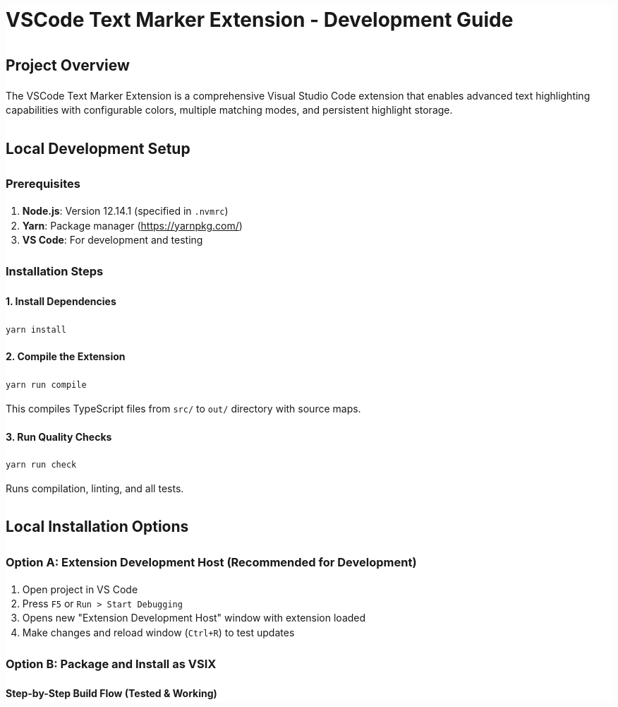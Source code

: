 # VSCode Text Marker Extension - Development Guide

## Project Overview

The VSCode Text Marker Extension is a comprehensive Visual Studio Code extension that enables advanced text highlighting capabilities with configurable colors, multiple matching modes, and persistent highlight storage.

## Local Development Setup

### Prerequisites

1. **Node.js**: Version 12.14.1 (specified in `.nvmrc`)
2. **Yarn**: Package manager (https://yarnpkg.com/)
3. **VS Code**: For development and testing

### Installation Steps

#### 1. Install Dependencies
```bash
yarn install
```

#### 2. Compile the Extension
```bash
yarn run compile
```

This compiles TypeScript files from `src/` to `out/` directory with source maps.

#### 3. Run Quality Checks
```bash
yarn run check
```

Runs compilation, linting, and all tests.

## Local Installation Options

### Option A: Extension Development Host (Recommended for Development)
1. Open project in VS Code
2. Press `F5` or `Run > Start Debugging`
3. Opens new "Extension Development Host" window with extension loaded
4. Make changes and reload window (`Ctrl+R`) to test updates

### Option B: Package and Install as VSIX

#### Step-by-Step Build Flow (Tested & Working)
